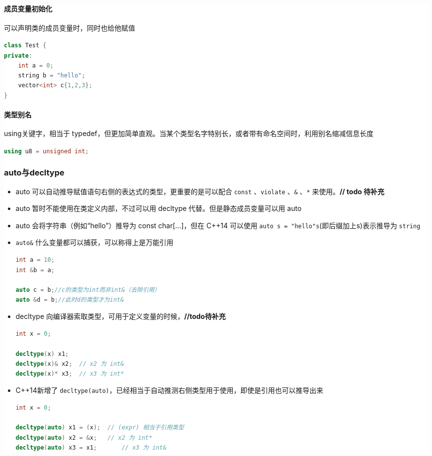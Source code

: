 

#### 成员变量初始化

可以声明类的成员变量时，同时也给他赋值

```cpp
class Test {
private:
    int a = 0;
    string b = "hello";
    vector<int> c{1,2,3};
}
```



#### 类型别名

using关键字，相当于 typedef，但更加简单直观。当某个类型名字特别长，或者带有命名空间时，利用别名缩减信息长度

```cpp
using u8 = unsigned int;
```





### auto与decltype

- auto 可以自动推导赋值语句右侧的表达式的类型，更重要的是可以配合 `const` 、`violate` 、`&` 、`*` 来使用。**// todo 待补充**

- auto 暂时不能使用在类定义内部，不过可以用 decltype 代替。但是静态成员变量可以用 auto

- auto 会将字符串（例如“hello”）推导为 const char[...]，但在 C++14 可以使用 `auto s = "hello"s`(即后缀加上s)表示推导为 `string`

- `auto&` 什么变量都可以捕获，可以称得上是万能引用

  ```cpp
  int a = 10;
  int &b = a;
   
  auto c = b;//c的类型为int而非int&（去除引用）
  auto &d = b;//此时d的类型才为int&
  ```

- decltype 向编译器索取类型，可用于定义变量的时候，**//todo待补充**

  ```cpp
  int x = 0;
  
  decltype(x) x1;
  decltype(x)& x2;	// x2 为 int&
  decltype(x)* x3;	// x3 为 int*
  ```

- C++14新增了 `decltype(auto)`，已经相当于自动推测右侧类型用于使用，即使是引用也可以推导出来

  ```cpp
  int x = 0;
  
  decltype(auto) x1 = (x);	// (expr) 相当于引用类型
  decltype(auto) x2 = &x;  	// x2 为 int*
  decltype(auto) x3 = x1;		// x3 为 int&
  ```
